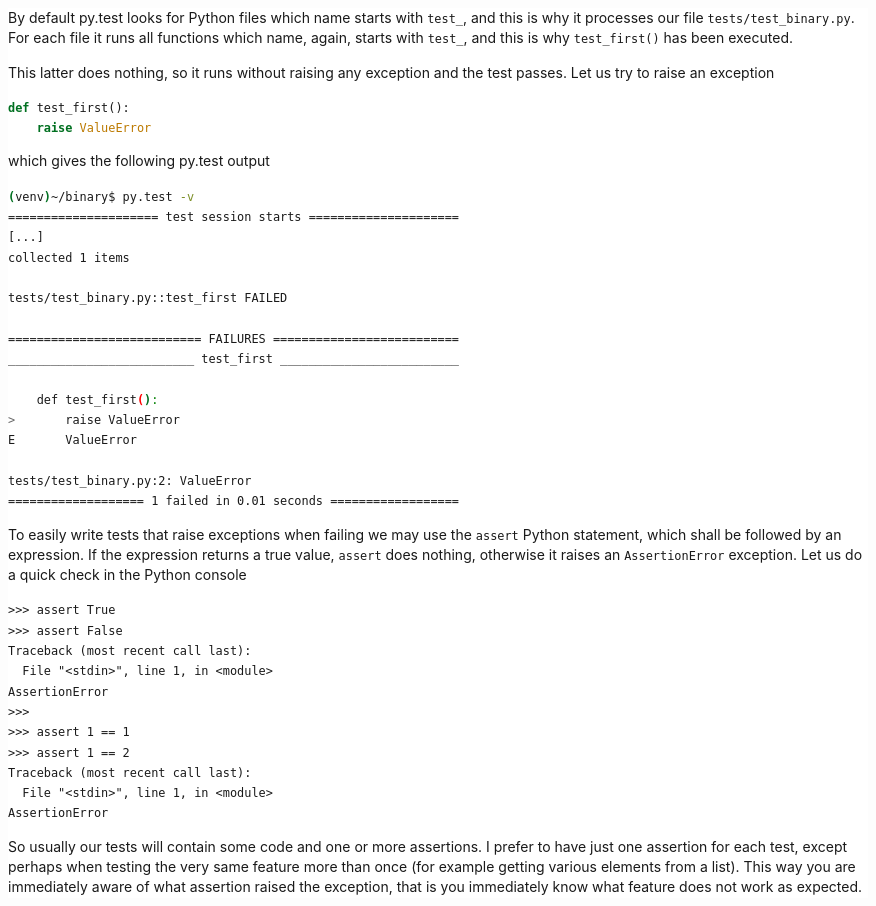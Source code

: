 By default py.test looks for Python files which name starts with `test_`, and this is why it processes our file `tests/test_binary.py`. For each file it runs all functions which name, again, starts with `test_`, and this is why `test_first()` has been executed.

This latter does nothing, so it runs without raising any exception and the test passes. Let us try to raise an exception

``` python
def test_first():
    raise ValueError
```

which gives the following py.test output

``` bash
(venv)~/binary$ py.test -v
===================== test session starts =====================
[...]
collected 1 items 

tests/test_binary.py::test_first FAILED

=========================== FAILURES ==========================
__________________________ test_first _________________________

    def test_first():
>       raise ValueError
E       ValueError

tests/test_binary.py:2: ValueError
=================== 1 failed in 0.01 seconds ==================
```

To easily write tests that raise exceptions when failing we may use the `assert` Python statement, which shall be followed by an expression. If the expression returns a true value, `assert` does nothing, otherwise it raises an `AssertionError` exception. Let us do a quick check in the Python console

``` pycon
>>> assert True
>>> assert False
Traceback (most recent call last):
  File "<stdin>", line 1, in <module>
AssertionError
>>>
>>> assert 1 == 1
>>> assert 1 == 2
Traceback (most recent call last):
  File "<stdin>", line 1, in <module>
AssertionError
```

So usually our tests will contain some code and one or more assertions. I prefer to have just one assertion for each test, except perhaps when testing the very same feature more than once (for example getting various elements from a list). This way you are immediately aware of what assertion raised the exception, that is you immediately know what feature does not work as expected.

